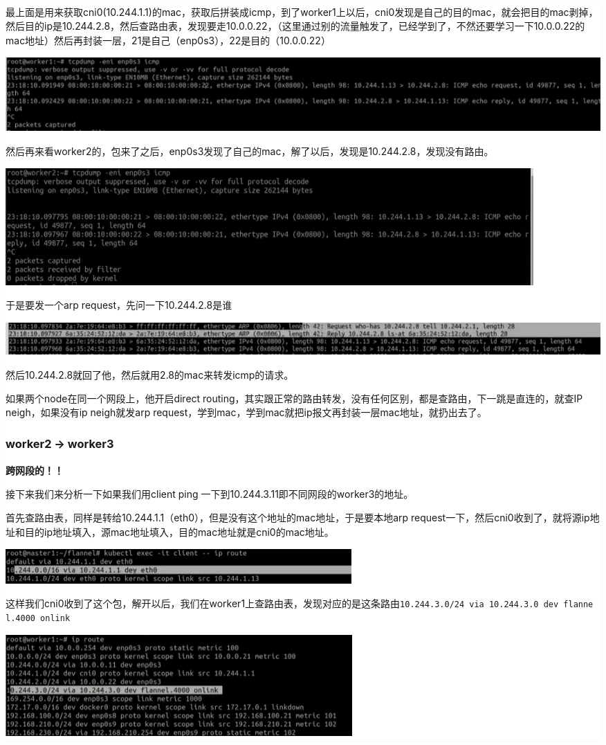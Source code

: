 最上面是用来获取cni0(10.244.1.1)的mac，获取后拼装成icmp，到了worker1上以后，cni0发现是自己的目的mac，就会把目的mac剥掉，然后目的ip是10.244.2.8，然后查路由表，发现要走10.0.0.22，（这里通过别的流量触发了，已经学到了，不然还要学习一下10.0.0.22的mac地址）然后再封装一层，21是自己（enp0s3），22是目的（10.0.0.22）

![image-20230427012239365](./assets/image-20230427012239365.png)

然后再来看worker2的，包来了之后，enp0s3发现了自己的mac，解了以后，发现是10.244.2.8，发现没有路由。

![image-20230427012848397](./assets/image-20230427012848397.png)

于是要发一个arp request，先问一下10.244.2.8是谁

![image-20230427013032609](./assets/image-20230427013032609.png)

然后10.244.2.8就回了他，然后就用2.8的mac来转发icmp的请求。

如果两个node在同一个网段上，他开启direct routing，其实跟正常的路由转发，没有任何区别，都是查路由，下一跳是直连的，就查IP neigh，如果没有ip neigh就发arp request，学到mac，学到mac就把ip报文再封装一层mac地址，就扔出去了。

### worker2 -> worker3

**跨网段的！！**

接下来我们来分析一下如果我们用client ping 一下到10.244.3.11即不同网段的worker3的地址。

首先查路由表，同样是转给10.244.1.1（eth0），但是没有这个地址的mac地址，于是要本地arp request一下，然后cni0收到了，就将源ip地址和目的ip地址填入，源mac地址填入，目的mac地址就是cni0的mac地址。

![image-20230427014044057](./assets/image-20230427014044057.png)

这样我们cni0收到了这个包，解开以后，我们在worker1上查路由表，发现对应的是这条路由`10.244.3.0/24 via 10.244.3.0 dev flannel.4000 onlink`

![image-20230427014628575](./assets/image-20230427014628575.png)
